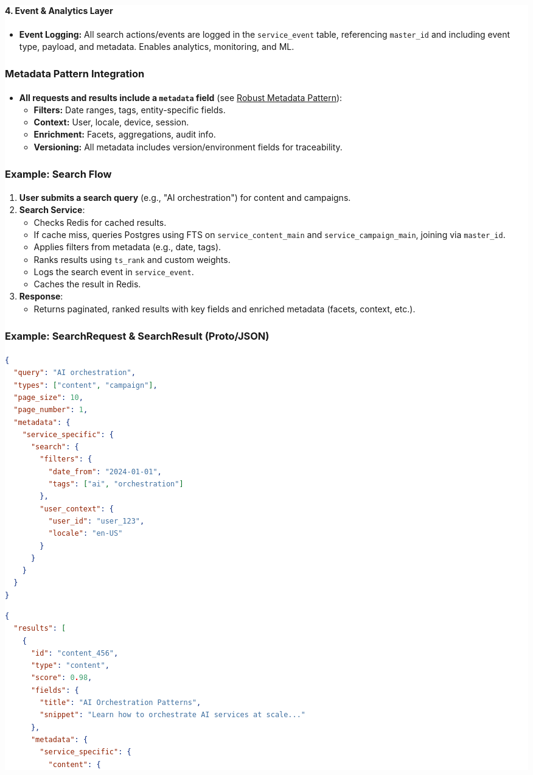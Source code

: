 #### 4. Event & Analytics Layer
- **Event Logging:** All search actions/events are logged in the `service_event` table, referencing `master_id` and including event type, payload, and metadata. Enables analytics, monitoring, and ML.

### Metadata Pattern Integration
- **All requests and results include a `metadata` field** (see [Robust Metadata Pattern](#standard-robust-metadata-pattern-for-extensible-services)):
  - **Filters:** Date ranges, tags, entity-specific fields.
  - **Context:** User, locale, device, session.
  - **Enrichment:** Facets, aggregations, audit info.
  - **Versioning:** All metadata includes version/environment fields for traceability.

### Example: Search Flow
1. **User submits a search query** (e.g., "AI orchestration") for content and campaigns.
2. **Search Service**:
   - Checks Redis for cached results.
   - If cache miss, queries Postgres using FTS on `service_content_main` and `service_campaign_main`, joining via `master_id`.
   - Applies filters from metadata (e.g., date, tags).
   - Ranks results using `ts_rank` and custom weights.
   - Logs the search event in `service_event`.
   - Caches the result in Redis.
3. **Response**:
   - Returns paginated, ranked results with key fields and enriched metadata (facets, context, etc.).

### Example: SearchRequest & SearchResult (Proto/JSON)
```json
{
  "query": "AI orchestration",
  "types": ["content", "campaign"],
  "page_size": 10,
  "page_number": 1,
  "metadata": {
    "service_specific": {
      "search": {
        "filters": {
          "date_from": "2024-01-01",
          "tags": ["ai", "orchestration"]
        },
        "user_context": {
          "user_id": "user_123",
          "locale": "en-US"
        }
      }
    }
  }
}
```

```json
{
  "results": [
    {
      "id": "content_456",
      "type": "content",
      "score": 0.98,
      "fields": {
        "title": "AI Orchestration Patterns",
        "snippet": "Learn how to orchestrate AI services at scale..."
      },
      "metadata": {
        "service_specific": {
          "content": {
```